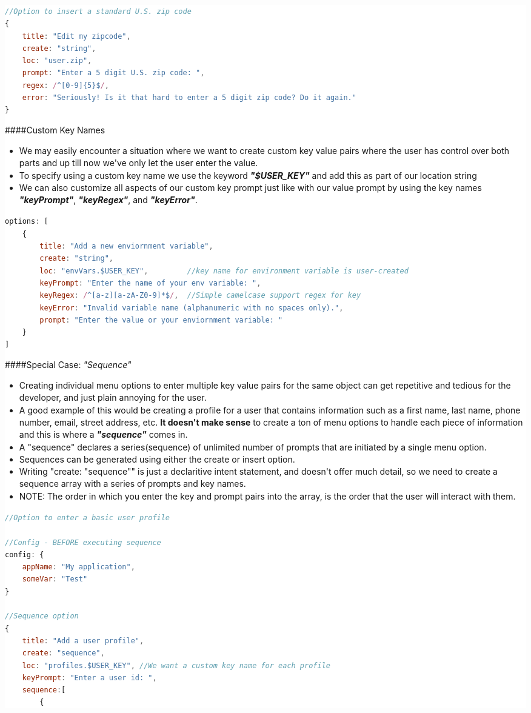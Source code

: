 ```Javascript
//Option to insert a standard U.S. zip code
{
	title: "Edit my zipcode",
	create: "string",
	loc: "user.zip",
	prompt: "Enter a 5 digit U.S. zip code: ",
	regex: /^[0-9]{5}$/,
	error: "Seriously! Is it that hard to enter a 5 digit zip code? Do it again."
}
```

####Custom Key Names
* We may easily encounter a situation where we want to create custom key value pairs where the user has control over both parts and up till now we've only let the user enter the value.
* To specify using a custom key name we use the keyword ***"$USER_KEY"*** and add this as part of our location string
* We can also customize all aspects of our custom key prompt just like with our value prompt by using the key names ***"keyPrompt"***, ***"keyRegex"***, and ***"keyError"***.

```Javascript
options: [
	{
		title: "Add a new enviornment variable",
		create: "string",
		loc: "envVars.$USER_KEY",         //key name for environment variable is user-created
		keyPrompt: "Enter the name of your env variable: ",
		keyRegex: /^[a-z][a-zA-Z0-9]*$/,  //Simple camelcase support regex for key
		keyError: "Invalid variable name (alphanumeric with no spaces only).",
		prompt: "Enter the value or your enviornment variable: "
	}
]
```


####Special Case: *"Sequence"*
* Creating individual menu options to enter multiple key value pairs for the same object can get repetitive and tedious for the developer, and just plain annoying for the user.
* A good example of this would be creating a profile for a user that contains information such as a first name, last name, phone number, email, street address, etc. **It doesn't make sense** to create a ton of menu options to handle each piece of information and this is where a ***"sequence"*** comes in.
* A "sequence" declares a series(sequence) of unlimited number of prompts that are initiated by a single menu option.
* Sequences can be generated using either the create or insert option.
* Writing "create: "sequence"" is just a declaritive intent statement, and doesn't offer much detail, so we need to create a sequence array with a series of prompts and key names.
* NOTE: The order in which you enter the key and prompt pairs into the array, is the order that the user will interact with them.

```Javascript
//Option to enter a basic user profile

//Config - BEFORE executing sequence
config: {
	appName: "My application",
	someVar: "Test"
}

//Sequence option
{
	title: "Add a user profile",
	create: "sequence",
	loc: "profiles.$USER_KEY", //We want a custom key name for each profile
	keyPrompt: "Enter a user id: ",
	sequence:[
		{
```